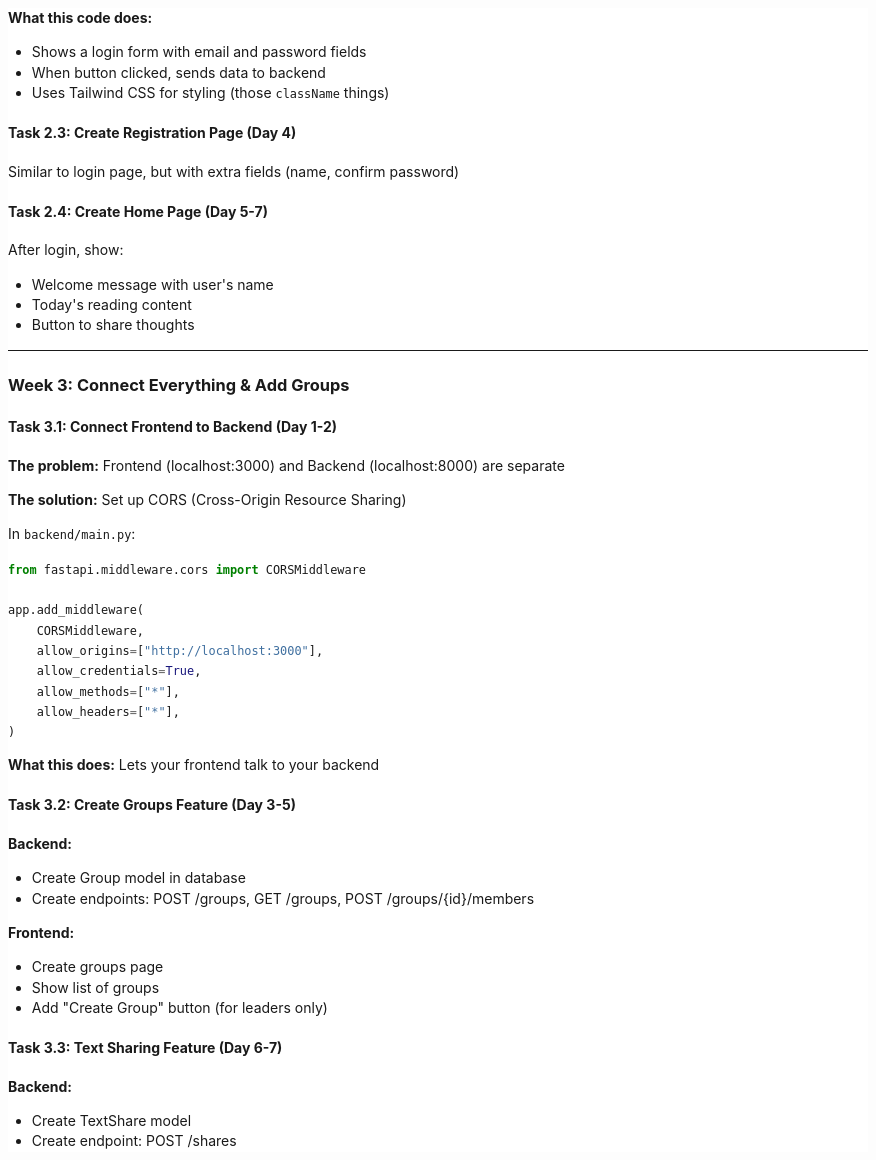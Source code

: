 **What this code does:**
- Shows a login form with email and password fields
- When button clicked, sends data to backend
- Uses Tailwind CSS for styling (those `className` things)

#### **Task 2.3: Create Registration Page** (Day 4)

Similar to login page, but with extra fields (name, confirm password)

#### **Task 2.4: Create Home Page** (Day 5-7)

After login, show:
- Welcome message with user's name
- Today's reading content
- Button to share thoughts

---

### **Week 3: Connect Everything & Add Groups**

#### **Task 3.1: Connect Frontend to Backend** (Day 1-2)

**The problem:** Frontend (localhost:3000) and Backend (localhost:8000) are separate

**The solution:** Set up CORS (Cross-Origin Resource Sharing)

In `backend/main.py`:
```python
from fastapi.middleware.cors import CORSMiddleware

app.add_middleware(
    CORSMiddleware,
    allow_origins=["http://localhost:3000"],
    allow_credentials=True,
    allow_methods=["*"],
    allow_headers=["*"],
)
```

**What this does:** Lets your frontend talk to your backend

#### **Task 3.2: Create Groups Feature** (Day 3-5)

**Backend:**
- Create Group model in database
- Create endpoints: POST /groups, GET /groups, POST /groups/{id}/members

**Frontend:**
- Create groups page
- Show list of groups
- Add "Create Group" button (for leaders only)

#### **Task 3.3: Text Sharing Feature** (Day 6-7)

**Backend:**
- Create TextShare model
- Create endpoint: POST /shares
